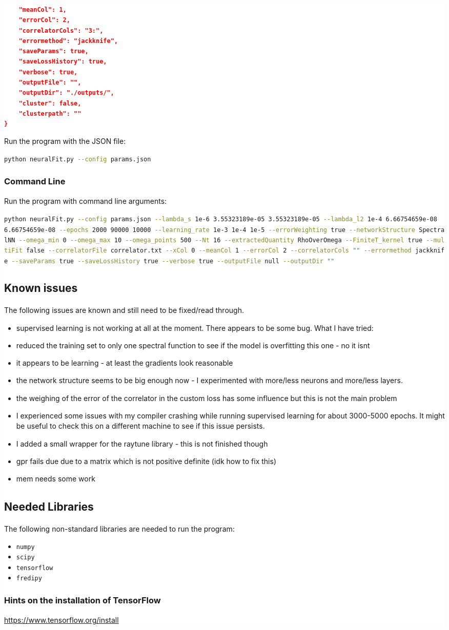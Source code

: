 ```json
    "meanCol": 1,
    "errorCol": 2,
    "correlatorCols": "3:",
    "errormethod": "jackknife",
    "saveParams": true,
    "saveLossHistory": true,
    "verbose": true,
    "outputFile": "",
    "outputDir": "./outputs/",
    "cluster": false,
    "clusterpath": ""
}
```

Run the program with the JSON file:
```bash
python neuralFit.py --config params.json
```
### Command Line

Run the program with command line arguments:
```bash
python neuralFit.py --config params.json --lambda_s 1e-6 3.55323189e-05 3.55323189e-05 --lambda_l2 1e-4 6.66754659e-08 6.66754659e-08 --epochs 2000 90000 10000 --learning_rate 1e-3 1e-4 1e-5 --errorWeighting true --networkStructure SpectralNN --omega_min 0 --omega_max 10 --omega_points 500 --Nt 16 --extractedQuantity RhoOverOmega --FiniteT_kernel true --multiFit false --correlatorFile correlator.txt --xCol 0 --meanCol 1 --errorCol 2 --correlatorCols "" --errormethod jackknife --saveParams true --saveLossHistory true --verbose true --outputFile null --outputDir ""
```

## Known issues

The following issues are known and still need to be fixed/read through.
- supervised learning is not working at all at the moment. There appears to be some bug. What I have tried:
- reduced the training set to only one spectral function to see if the model is overfitting this one - no it isnt
- it appears to be learning - at least the gradients look reasonable
- the network structure seems to be big enough now - I experimented with more/less neurons and more/less layers.
- the weighing of the error of the correlator in the custom loss has some influence but this is not the main problem


- I experienced some issues with my compiler crashing while running supervised learning for about 3000-5000 epochs. It might be useful to check this on a different machine to see if this issue persists.
- I added a small wrapper for the raytune library - this is not finished though
- gpr fails due due to a matrix which is not positive definite (idk how to fix this)
- mem needs some work


## Needed Libraries

The following non-standard libraries are needed to run the program:
- `numpy`
- `scipy`
- `tensorflow`
- `fredipy`

### Hints on the installation of TensorFlow

https://www.tensorflow.org/install